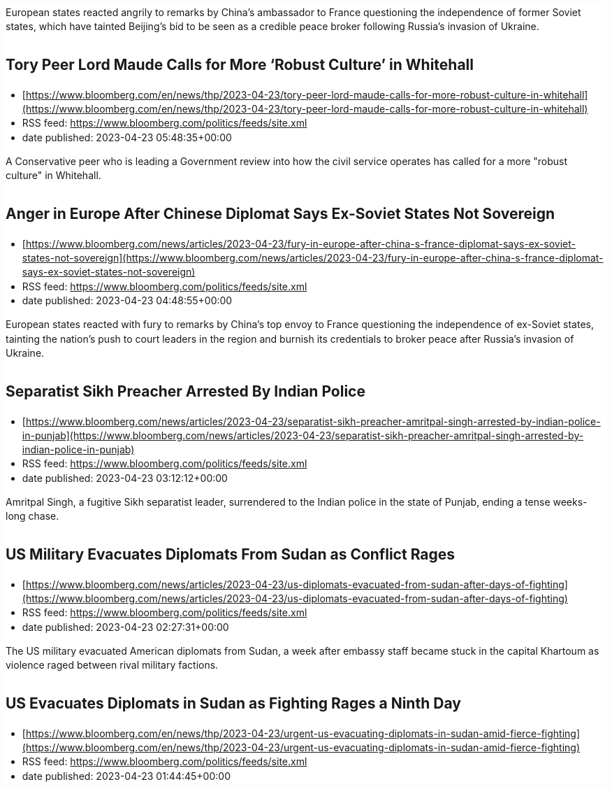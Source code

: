 European states reacted angrily to remarks by China’s ambassador to France questioning the independence of former Soviet states, which have tainted Beijing’s bid to be seen as a credible peace broker following Russia’s invasion of Ukraine.

## Tory Peer Lord Maude Calls for More ‘Robust Culture’ in Whitehall
 - [https://www.bloomberg.com/en/news/thp/2023-04-23/tory-peer-lord-maude-calls-for-more-robust-culture-in-whitehall](https://www.bloomberg.com/en/news/thp/2023-04-23/tory-peer-lord-maude-calls-for-more-robust-culture-in-whitehall)
 - RSS feed: https://www.bloomberg.com/politics/feeds/site.xml
 - date published: 2023-04-23 05:48:35+00:00

A Conservative peer who is leading a Government review into how the civil service operates has called for a more "robust culture" in Whitehall.

## Anger in Europe After Chinese Diplomat Says Ex-Soviet States Not Sovereign
 - [https://www.bloomberg.com/news/articles/2023-04-23/fury-in-europe-after-china-s-france-diplomat-says-ex-soviet-states-not-sovereign](https://www.bloomberg.com/news/articles/2023-04-23/fury-in-europe-after-china-s-france-diplomat-says-ex-soviet-states-not-sovereign)
 - RSS feed: https://www.bloomberg.com/politics/feeds/site.xml
 - date published: 2023-04-23 04:48:55+00:00

European states reacted with fury to remarks by China’s top envoy to France questioning the independence of ex-Soviet states, tainting the nation’s push to court leaders in the region and burnish its credentials to broker peace after Russia’s invasion of Ukraine.

## Separatist Sikh Preacher Arrested By Indian Police
 - [https://www.bloomberg.com/news/articles/2023-04-23/separatist-sikh-preacher-amritpal-singh-arrested-by-indian-police-in-punjab](https://www.bloomberg.com/news/articles/2023-04-23/separatist-sikh-preacher-amritpal-singh-arrested-by-indian-police-in-punjab)
 - RSS feed: https://www.bloomberg.com/politics/feeds/site.xml
 - date published: 2023-04-23 03:12:12+00:00

Amritpal Singh, a fugitive Sikh separatist leader, surrendered to the Indian police in the state of Punjab, ending a tense weeks-long chase.

## US Military Evacuates Diplomats From Sudan as Conflict Rages
 - [https://www.bloomberg.com/news/articles/2023-04-23/us-diplomats-evacuated-from-sudan-after-days-of-fighting](https://www.bloomberg.com/news/articles/2023-04-23/us-diplomats-evacuated-from-sudan-after-days-of-fighting)
 - RSS feed: https://www.bloomberg.com/politics/feeds/site.xml
 - date published: 2023-04-23 02:27:31+00:00

The US military evacuated American diplomats from Sudan, a week after embassy staff became stuck in the capital Khartoum as violence raged between rival military factions.

## US Evacuates Diplomats in Sudan as Fighting Rages a Ninth Day
 - [https://www.bloomberg.com/en/news/thp/2023-04-23/urgent-us-evacuating-diplomats-in-sudan-amid-fierce-fighting](https://www.bloomberg.com/en/news/thp/2023-04-23/urgent-us-evacuating-diplomats-in-sudan-amid-fierce-fighting)
 - RSS feed: https://www.bloomberg.com/politics/feeds/site.xml
 - date published: 2023-04-23 01:44:45+00:00
